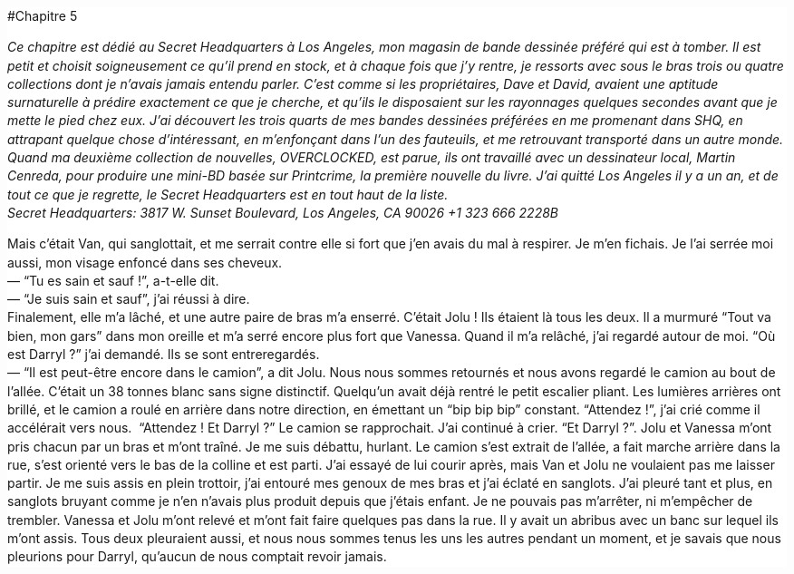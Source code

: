 #Chapitre 5


*Ce chapitre est dédié au Secret Headquarters à Los Angeles, mon magasin
de bande dessinée préféré qui est à tomber. Il est petit et choisit
soigneusement ce qu’il prend en stock, et à chaque fois que j’y rentre,
je ressorts avec sous le bras trois ou quatre collections dont je
n’avais jamais entendu parler. C’est comme si les propriétaires, Dave et
David, avaient une aptitude surnaturelle à prédire exactement ce que je
cherche, et qu’ils le disposaient sur les rayonnages quelques secondes
avant que je mette le pied chez eux. J’ai découvert les trois quarts de
mes bandes dessinées préférées en me promenant dans SHQ, en attrapant
quelque chose d’intéressant, en m’enfonçant dans l’un des fauteuils, et
me retrouvant transporté dans un autre monde. Quand ma deuxième
collection de nouvelles, OVERCLOCKED, est parue, ils ont travaillé avec
un dessinateur local, Martin Cenreda, pour produire une mini-BD basée
sur Printcrime, la première nouvelle du livre. J’ai quitté Los Angeles
il y a un an, et de tout ce que je regrette, le Secret Headquarters est
en tout haut de la liste.\
Secret Headquarters: 3817 W. Sunset Boulevard, Los Angeles, CA 90026 +1
323 666 2228B*

Mais c’était Van, qui sanglottait, et me serrait contre elle si fort que
j’en avais du mal à respirer. Je m’en fichais. Je l’ai serrée moi aussi,
mon visage enfoncé dans ses cheveux.\
— “Tu es sain et sauf !”, a-t-elle dit.\
— “Je suis sain et sauf”, j’ai réussi à dire.\
Finalement, elle m’a lâché, et une autre paire de bras m’a enserré.
C’était Jolu ! Ils étaient là tous les deux. Il a murmuré “Tout va bien,
mon gars” dans mon oreille et m’a serré encore plus fort que Vanessa.
Quand il m’a relâché, j’ai regardé autour de moi. “Où est Darryl ?” j’ai
demandé. Ils se sont entreregardés.\
— “Il est peut-être encore dans le camion”, a dit Jolu. Nous nous sommes
retournés et nous avons regardé le camion au bout de l’allée. C’était un
38 tonnes blanc sans signe distinctif. Quelqu’un avait déjà rentré le
petit escalier pliant. Les lumières arrières ont brillé, et le camion a
roulé en arrière dans notre direction, en émettant un “bip bip bip”
constant. “Attendez !”, j’ai crié comme il accélérait vers nous. 
“Attendez ! Et Darryl ?” Le camion se rapprochait. J’ai continué à
crier. “Et Darryl ?”. Jolu et Vanessa m’ont pris chacun par un bras et
m’ont traîné. Je me suis débattu, hurlant. Le camion s’est extrait de
l’allée, a fait marche arrière dans la rue, s’est orienté vers le bas de
la colline et est parti. J’ai essayé de lui courir après, mais Van et
Jolu ne voulaient pas me laisser partir. Je me suis assis en plein
trottoir, j’ai entouré mes genoux de mes bras et j’ai éclaté en
sanglots. J’ai pleuré tant et plus, en sanglots bruyant comme je n’en
n’avais plus produit depuis que j’étais enfant. Je ne pouvais pas
m’arrêter, ni m’empêcher de trembler. Vanessa et Jolu m’ont relevé et
m’ont fait faire quelques pas dans la rue. Il y avait un abribus avec un
banc sur lequel ils m’ont assis. Tous deux pleuraient aussi, et nous
nous sommes tenus les uns les autres pendant un moment, et je savais que
nous pleurions pour Darryl, qu’aucun de nous comptait revoir jamais.
